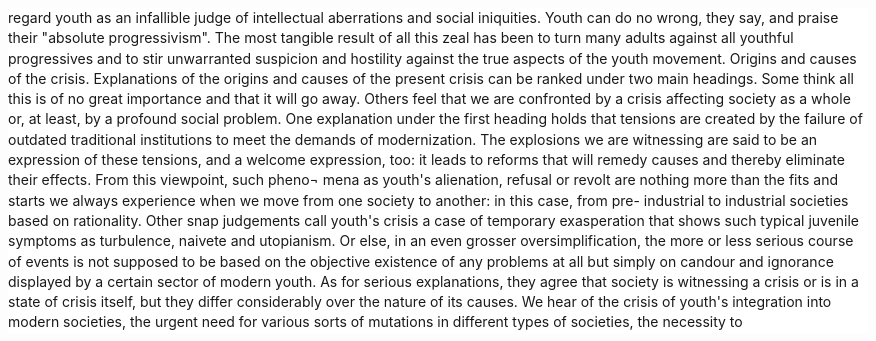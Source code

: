 regard youth as an infallible judge of
intellectual aberrations and social
iniquities. Youth can do no wrong,
they say, and praise their "absolute
progressivism". The most tangible
result of all this zeal has been to turn
many adults against all youthful
progressives and to stir unwarranted
suspicion and hostility against the true
aspects of the youth movement.
Origins and causes of the crisis.
Explanations of the origins and causes
of the present crisis can be ranked
under two main headings. Some
think all this is of no great importance
and that it will go away. Others feel
that we are confronted by a crisis
affecting society as a whole or, at
least, by a profound social problem.
One explanation under the first
heading holds that tensions are created
by the failure of outdated traditional
institutions to meet the demands of
modernization. The explosions we
are witnessing are said to be an
expression of these tensions, and a
welcome expression, too: it leads to
reforms that will remedy causes and
thereby eliminate their effects.
From this viewpoint, such pheno¬
mena as youth's alienation, refusal
or revolt are nothing more than the
fits and starts we always experience
when we move from one society to
another: in this case, from pre-
industrial to industrial societies based
on rationality.
Other snap judgements call youth's
crisis a case of temporary exasperation
that shows such typical juvenile
symptoms as turbulence, naivete and
utopianism. Or else, in an even
grosser oversimplification, the more or
less serious course of events is not
supposed to be based on the objective
existence of any problems at all but
simply on candour and ignorance
displayed by a certain sector of
modern youth.
As for serious explanations, they
agree that society is witnessing a
crisis or is in a state of crisis itself,
but they differ considerably over the
nature of its causes. We hear of the
crisis of youth's integration into
modern societies, the urgent need for
various sorts of mutations in different
types of societies, the necessity to
